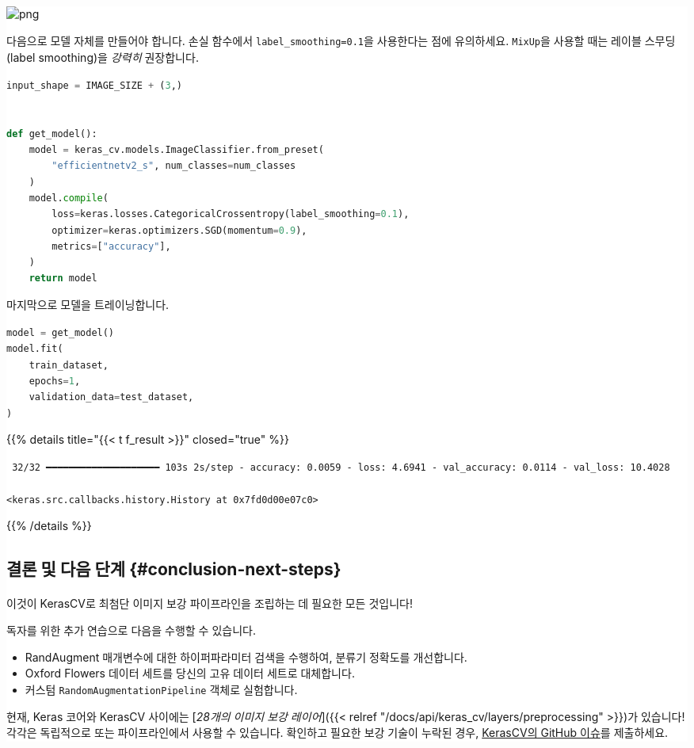 ![png](/images/guides/keras_cv/cut_mix_mix_up_and_rand_augment/cut_mix_mix_up_and_rand_augment_39_0.png)

다음으로 모델 자체를 만들어야 합니다.
손실 함수에서 `label_smoothing=0.1`을 사용한다는 점에 유의하세요.
`MixUp`을 사용할 때는 레이블 스무딩(label smoothing)을 _강력히_ 권장합니다.

```python
input_shape = IMAGE_SIZE + (3,)


def get_model():
    model = keras_cv.models.ImageClassifier.from_preset(
        "efficientnetv2_s", num_classes=num_classes
    )
    model.compile(
        loss=keras.losses.CategoricalCrossentropy(label_smoothing=0.1),
        optimizer=keras.optimizers.SGD(momentum=0.9),
        metrics=["accuracy"],
    )
    return model
```

마지막으로 모델을 트레이닝합니다.

```python
model = get_model()
model.fit(
    train_dataset,
    epochs=1,
    validation_data=test_dataset,
)
```

{{% details title="{{< t f_result >}}" closed="true" %}}

```plain
 32/32 ━━━━━━━━━━━━━━━━━━━━ 103s 2s/step - accuracy: 0.0059 - loss: 4.6941 - val_accuracy: 0.0114 - val_loss: 10.4028

<keras.src.callbacks.history.History at 0x7fd0d00e07c0>
```

{{% /details %}}

## 결론 및 다음 단계 {#conclusion-next-steps}

이것이 KerasCV로 최첨단 이미지 보강 파이프라인을 조립하는 데 필요한 모든 것입니다!

독자를 위한 추가 연습으로 다음을 수행할 수 있습니다.

- RandAugment 매개변수에 대한 하이퍼파라미터 검색을 수행하여, 분류기 정확도를 개선합니다.
- Oxford Flowers 데이터 세트를 당신의 고유 데이터 세트로 대체합니다.
- 커스텀 `RandomAugmentationPipeline` 객체로 실험합니다.

현재, Keras 코어와 KerasCV 사이에는
[_28개의 이미지 보강 레이어_]({{< relref "/docs/api/keras_cv/layers/preprocessing" >}})가 있습니다!
각각은 독립적으로 또는 파이프라인에서 사용할 수 있습니다.
확인하고 필요한 보강 기술이 누락된 경우,
[KerasCV의 GitHub 이슈](https://github.com/keras-team/keras-cv/issues)를 제출하세요.
